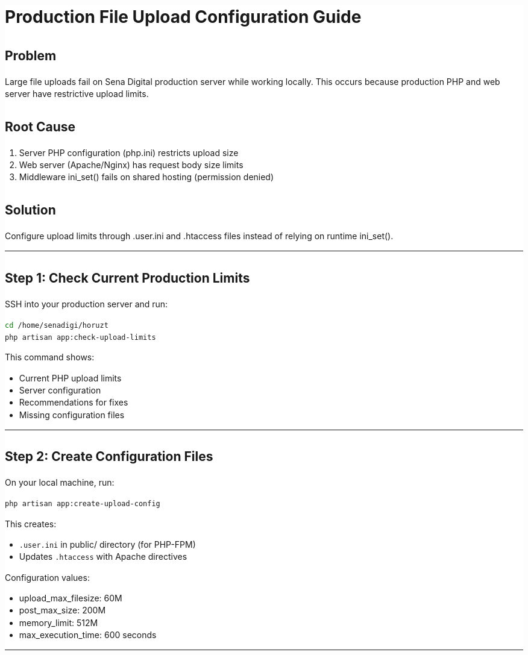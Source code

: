 # Production File Upload Configuration Guide

## Problem

Large file uploads fail on Sena Digital production server while working locally. This occurs because production PHP and web server have restrictive upload limits.

## Root Cause

1. Server PHP configuration (php.ini) restricts upload size
2. Web server (Apache/Nginx) has request body size limits
3. Middleware ini_set() fails on shared hosting (permission denied)

## Solution

Configure upload limits through .user.ini and .htaccess files instead of relying on runtime ini_set().

---

## Step 1: Check Current Production Limits

SSH into your production server and run:

```bash
cd /home/senadigi/horuzt
php artisan app:check-upload-limits
```

This command shows:
- Current PHP upload limits
- Server configuration
- Recommendations for fixes
- Missing configuration files

---

## Step 2: Create Configuration Files

On your local machine, run:

```bash
php artisan app:create-upload-config
```

This creates:
- `.user.ini` in public/ directory (for PHP-FPM)
- Updates `.htaccess` with Apache directives

Configuration values:
- upload_max_filesize: 60M
- post_max_size: 200M
- memory_limit: 512M
- max_execution_time: 600 seconds

---